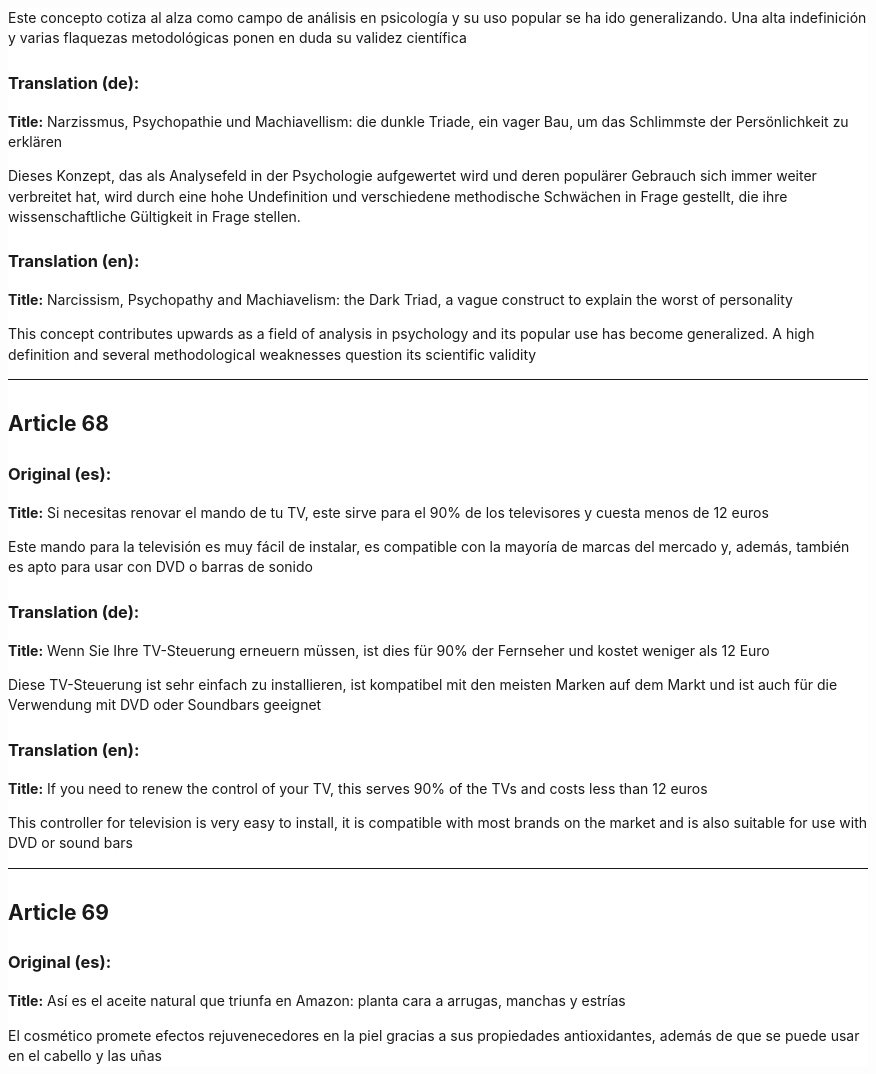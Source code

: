 Este concepto cotiza al alza como campo de análisis en psicología y su uso popular se ha ido generalizando. Una alta indefinición y varias flaquezas metodológicas ponen en duda su validez científica

### Translation (de):
**Title:** Narzissmus, Psychopathie und Machiavellism: die dunkle Triade, ein vager Bau, um das Schlimmste der Persönlichkeit zu erklären

Dieses Konzept, das als Analysefeld in der Psychologie aufgewertet wird und deren populärer Gebrauch sich immer weiter verbreitet hat, wird durch eine hohe Undefinition und verschiedene methodische Schwächen in Frage gestellt, die ihre wissenschaftliche Gültigkeit in Frage stellen.

### Translation (en):
**Title:** Narcissism, Psychopathy and Machiavelism: the Dark Triad, a vague construct to explain the worst of personality

This concept contributes upwards as a field of analysis in psychology and its popular use has become generalized. A high definition and several methodological weaknesses question its scientific validity

---

## Article 68
### Original (es):
**Title:** Si necesitas renovar el mando de tu TV, este sirve para el 90% de los televisores y cuesta menos de 12 euros

Este mando para la televisión es muy fácil de instalar, es compatible con la mayoría de marcas del mercado y, además, también es apto para usar con DVD o barras de sonido

### Translation (de):
**Title:** Wenn Sie Ihre TV-Steuerung erneuern müssen, ist dies für 90% der Fernseher und kostet weniger als 12 Euro

Diese TV-Steuerung ist sehr einfach zu installieren, ist kompatibel mit den meisten Marken auf dem Markt und ist auch für die Verwendung mit DVD oder Soundbars geeignet

### Translation (en):
**Title:** If you need to renew the control of your TV, this serves 90% of the TVs and costs less than 12 euros

This controller for television is very easy to install, it is compatible with most brands on the market and is also suitable for use with DVD or sound bars

---

## Article 69
### Original (es):
**Title:** Así es el aceite natural que triunfa en Amazon: planta cara a arrugas, manchas y estrías

El cosmético promete efectos rejuvenecedores en la piel gracias a sus propiedades antioxidantes, además de que se puede usar en el cabello y las uñas
